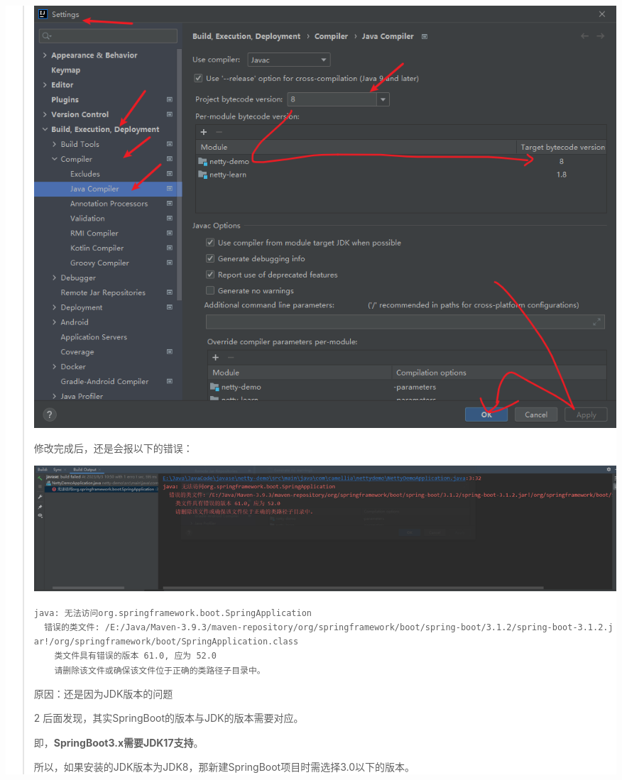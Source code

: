 > ![image-20230803105159097](开发文档/image-20230803105159097.png)
>
> 修改完成后，还是会报以下的错误：
>
> ![image-20230803105229976](开发文档/image-20230803105229976.png)
>
> ```
> java: 无法访问org.springframework.boot.SpringApplication
>   错误的类文件: /E:/Java/Maven-3.9.3/maven-repository/org/springframework/boot/spring-boot/3.1.2/spring-boot-3.1.2.jar!/org/springframework/boot/SpringApplication.class
>     类文件具有错误的版本 61.0, 应为 52.0
>     请删除该文件或确保该文件位于正确的类路径子目录中。
> ```
>
> 原因：还是因为JDK版本的问题
>
> 2	后面发现，其实SpringBoot的版本与JDK的版本需要对应。
>
> 即，**SpringBoot3.x需要JDK17支持**。
>
> 所以，如果安装的JDK版本为JDK8，那新建SpringBoot项目时需选择3.0以下的版本。
>